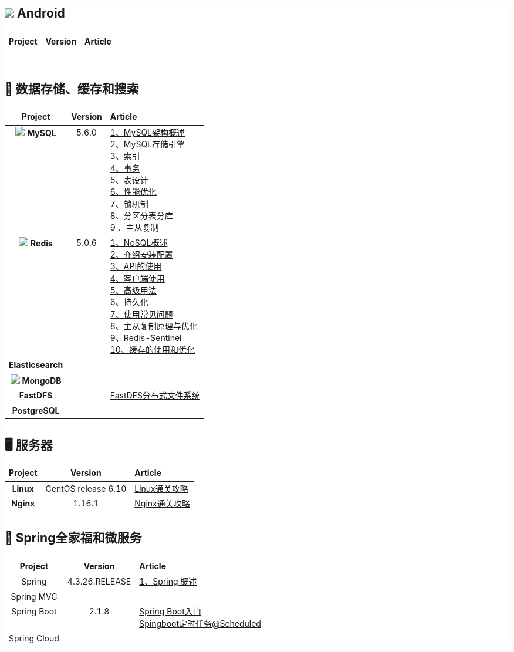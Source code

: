 

##  ![](https://gitee.com/wjxyzs/img/raw/master/img/android-original-wordmark.svg?size=50&color=currentColor) Android

| Project | Version | Article |
| :-----: | :-----: | :------ |
|         |         |         |
|         |         |         |
|         |         |         |
|         |         |         |



## 💾  数据存储、缓存和搜索


|                           Project                            | Version | Article                                                      |
| :----------------------------------------------------------: | :-----: | :----------------------------------------------------------- |
| ![](https://icongr.am/devicon//mysql-original.svg?size=20) **MySQL** |  5.6.0  | [1、MySQL架构概述](docs/mysql/MySQL-Framework.md)<br/>[2、MySQL存储引擎](docs/mysql/MySQL-Storage-Engines.md)<br/>[3、索引](docs/mysql/MySQL-Index.md)<br/>[4、事务](docs/mysql/MySQL-Transaction.md)<br/>5、表设计<br/>[6、性能优化](docs/mysql/MySQL-Optimization.md)<br/>7、锁机制<br/>8、分区分表分库<br/>9 、主从复制<br/> |
| ![](https://icongr.am/devicon//redis-original.svg?size=20)  **Redis** |  5.0.6  | [1、NoSQL概述](https://rogerxs80.github.io/2020/03/08/NoSQL的前世今生/)<br/>[2、介绍安装配置](https://rogerxs80.github.io/2020/06/21/Redis初识/)<br/>[3、API的使用](https://rogerxs80.github.io/2020/06/21/API的使用/)<br/>[4、客户端使用](docs/data-store/Redis/4.Redis-Conf.md)<br/>[5、高级用法](https://rogerxs80.github.io/2020/06/21/高级用法/)<br/>[6、持久化](https://rogerxs80.github.io/2020/06/21/持久化/)<br/>[7、使用常见问题](https://rogerxs80.github.io/2020/06/21/使用常见问题/)<br/>[8、主从复制原理与优化](https://rogerxs80.github.io/2020/06/21/主从复制原理与优化/)<br/>[9、Redis-Sentinel](https://rogerxs80.github.io/2020/06/21/Sentinel/)<br/>[10、缓存的使用和优化](https://rogerxs80.github.io/2020/06/21/缓存的使用和优化/)<br/> |
|                      **Elasticsearch**                       |         |                                                              |
| ![](https://icongr.am/devicon/mongodb-original.svg?size=25&color=currentColor) **MongoDB** |         |                                                              |
|                         **FastDFS**                          |         | [FastDFS分布式文件系统](https://www.notion.so/FastDFS-9786fd85b30947e0b0f0967ed70eabbf) |
|                        **PostgreSQL**                        |         |                                                              |



##  🖥️ 服务器

|  Project  |       Version       | Article                                                      |
| :-------: | :-----------------: | :----------------------------------------------------------- |
| **Linux** | CentOS release 6.10 | [Linux通关攻略]( <https://github.com/Jstarfish/JavaEgg/blob/master/docs/linux/linux.md>) |
| **Nginx** |       1.16.1        | [Nginx通关攻略](https://rogerxs80.github.io/2020/08/12/Nginx通关攻略/) |



## 🌱 Spring全家福和微服务

|   Project    |    Version     | Article                                                      |
| :----------: | :------------: | :----------------------------------------------------------- |
|    Spring    | 4.3.26.RELEASE | [1、Spring 概述](/docs/spring/Spring-Overview.md)<br/>       |
|  Spring MVC  |                |                                                              |
| Spring Boot  |     2.1.8      | [Spring Boot入门](/docs/springboot/Hello-SpringBoot.md)<br>[Spingboot定时任务@Scheduled](/docs/springboot/Spingboot定时任务@Scheduled.md)<br> |
| Spring Cloud |                |                                                              |
